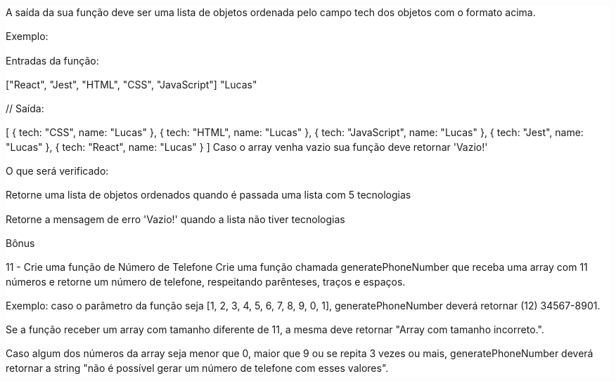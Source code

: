 A saída da sua função deve ser uma lista de objetos ordenada pelo campo tech dos objetos com o formato acima.

Exemplo:

Entradas da função:

["React", "Jest", "HTML", "CSS", "JavaScript"]
"Lucas"

// Saída:

[
  {
    tech: "CSS",
    name: "Lucas"
  },
  {
    tech: "HTML",
    name: "Lucas"
  },
  {
    tech: "JavaScript",
    name: "Lucas"
  },
  {
    tech: "Jest",
    name: "Lucas"
  },
  {
    tech: "React",
    name: "Lucas"
  }
]
Caso o array venha vazio sua função deve retornar 'Vazio!'

O que será verificado:

Retorne uma lista de objetos ordenados quando é passada uma lista com 5 tecnologias

Retorne a mensagem de erro 'Vazio!' quando a lista não tiver tecnologias

Bônus

11 - Crie uma função de Número de Telefone
Crie uma função chamada generatePhoneNumber que receba uma array com 11 números e retorne um número de telefone, respeitando parênteses, traços e espaços.

Exemplo: caso o parâmetro da função seja [1, 2, 3, 4, 5, 6, 7, 8, 9, 0, 1], generatePhoneNumber deverá retornar (12) 34567-8901.

Se a função receber um array com tamanho diferente de 11, a mesma deve retornar "Array com tamanho incorreto.".

Caso algum dos números da array seja menor que 0, maior que 9 ou se repita 3 vezes ou mais, generatePhoneNumber deverá retornar a string "não é possível gerar um número de telefone com esses valores".
